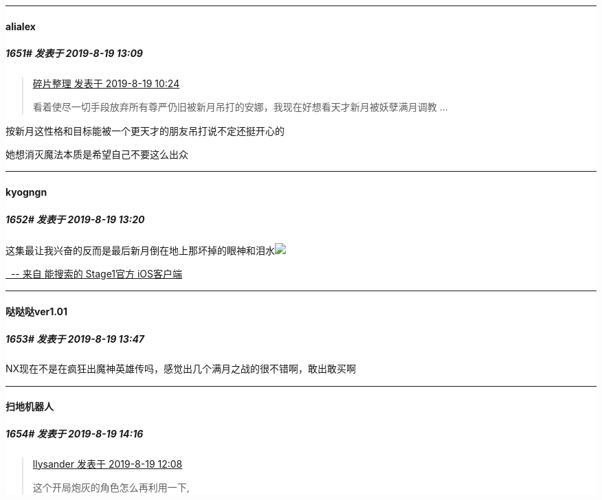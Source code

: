 -----

####  alialex  
##### 1651#       发表于 2019-8-19 13:09



<blockquote><a href="httphttps://bbs.saraba1st.com/2b/forum.php?mod=redirect&amp;goto=findpost&amp;pid=44961745&amp;ptid=1814263" target="_blank">碎片整理 发表于 2019-8-19 10:24</a>

看着使尽一切手段放弃所有尊严仍旧被新月吊打的安娜，我现在好想看天才新月被妖孽满月调教 ...</blockquote>
按新月这性格和目标能被一个更天才的朋友吊打说不定还挺开心的

她想消灭魔法本质是希望自己不要这么出众







-----

####  kyogngn  
##### 1652#       发表于 2019-8-19 13:20




这集最让我兴奋的反而是最后新月倒在地上那坏掉的眼神和泪水<img src="https://static.saraba1st.com/image/smiley/face2017/018.png" referrerpolicy="no-referrer">

[  -- 来自 能搜索的 Stage1官方 iOS客户端](https://itunes.apple.com/fi/app/saraba1st/id1221237470?mt=8)







-----

####  哒哒哒ver1.01  
##### 1653#       发表于 2019-8-19 13:47




NX现在不是在疯狂出魔神英雄传吗，感觉出几个满月之战的很不错啊，敢出敢买啊







-----

####  扫地机器人  
##### 1654#       发表于 2019-8-19 14:16



<blockquote><a href="httphttps://bbs.saraba1st.com/2b/forum.php?mod=redirect&amp;goto=findpost&amp;pid=44963369&amp;ptid=1814263" target="_blank">llysander 发表于 2019-8-19 12:08</a>

这个开局炮灰的角色怎么再利用一下,
